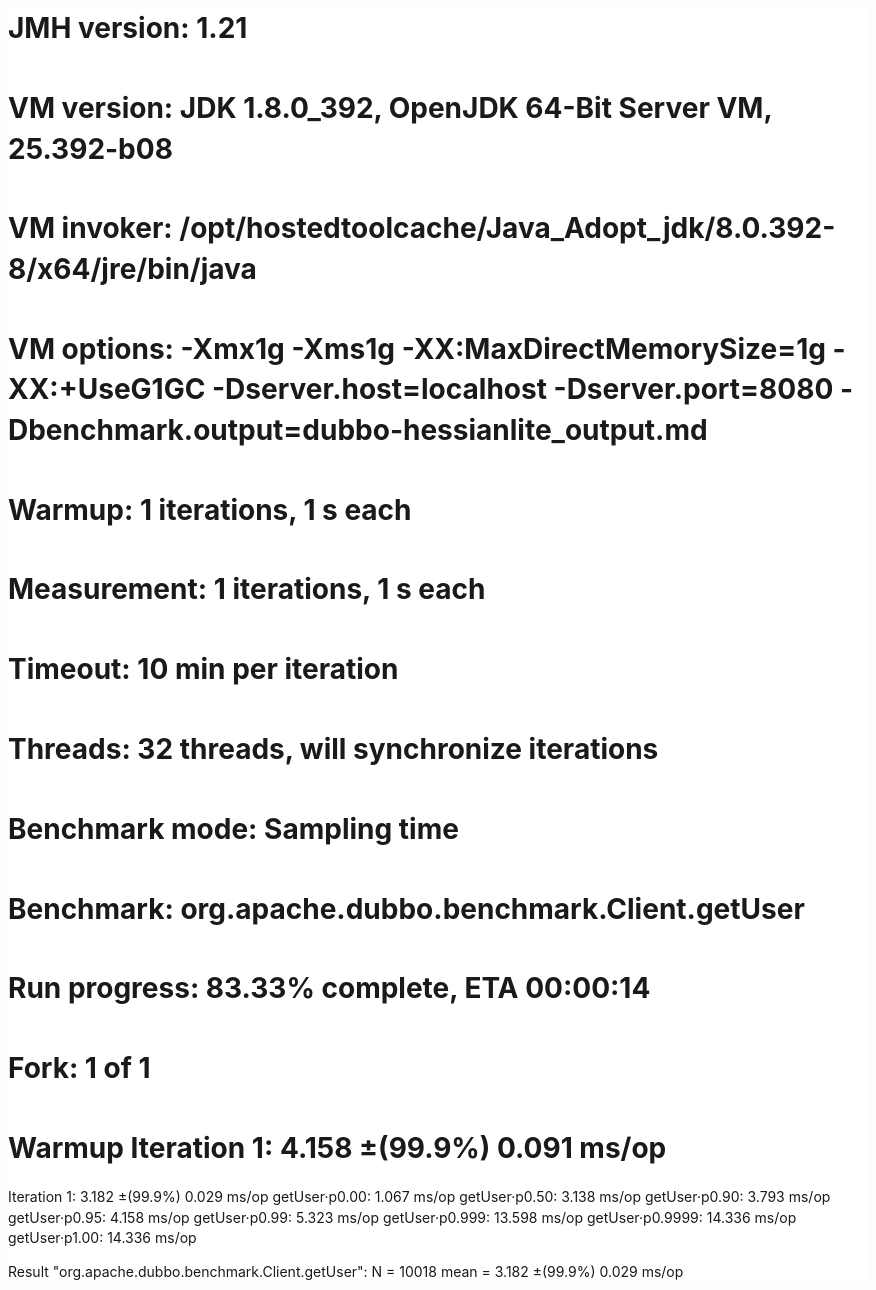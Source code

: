 # JMH version: 1.21
# VM version: JDK 1.8.0_392, OpenJDK 64-Bit Server VM, 25.392-b08
# VM invoker: /opt/hostedtoolcache/Java_Adopt_jdk/8.0.392-8/x64/jre/bin/java
# VM options: -Xmx1g -Xms1g -XX:MaxDirectMemorySize=1g -XX:+UseG1GC -Dserver.host=localhost -Dserver.port=8080 -Dbenchmark.output=dubbo-hessianlite_output.md
# Warmup: 1 iterations, 1 s each
# Measurement: 1 iterations, 1 s each
# Timeout: 10 min per iteration
# Threads: 32 threads, will synchronize iterations
# Benchmark mode: Sampling time
# Benchmark: org.apache.dubbo.benchmark.Client.getUser

# Run progress: 83.33% complete, ETA 00:00:14
# Fork: 1 of 1
# Warmup Iteration   1: 4.158 ±(99.9%) 0.091 ms/op
Iteration   1: 3.182 ±(99.9%) 0.029 ms/op
                 getUser·p0.00:   1.067 ms/op
                 getUser·p0.50:   3.138 ms/op
                 getUser·p0.90:   3.793 ms/op
                 getUser·p0.95:   4.158 ms/op
                 getUser·p0.99:   5.323 ms/op
                 getUser·p0.999:  13.598 ms/op
                 getUser·p0.9999: 14.336 ms/op
                 getUser·p1.00:   14.336 ms/op



Result "org.apache.dubbo.benchmark.Client.getUser":
  N = 10018
  mean =      3.182 ±(99.9%) 0.029 ms/op
